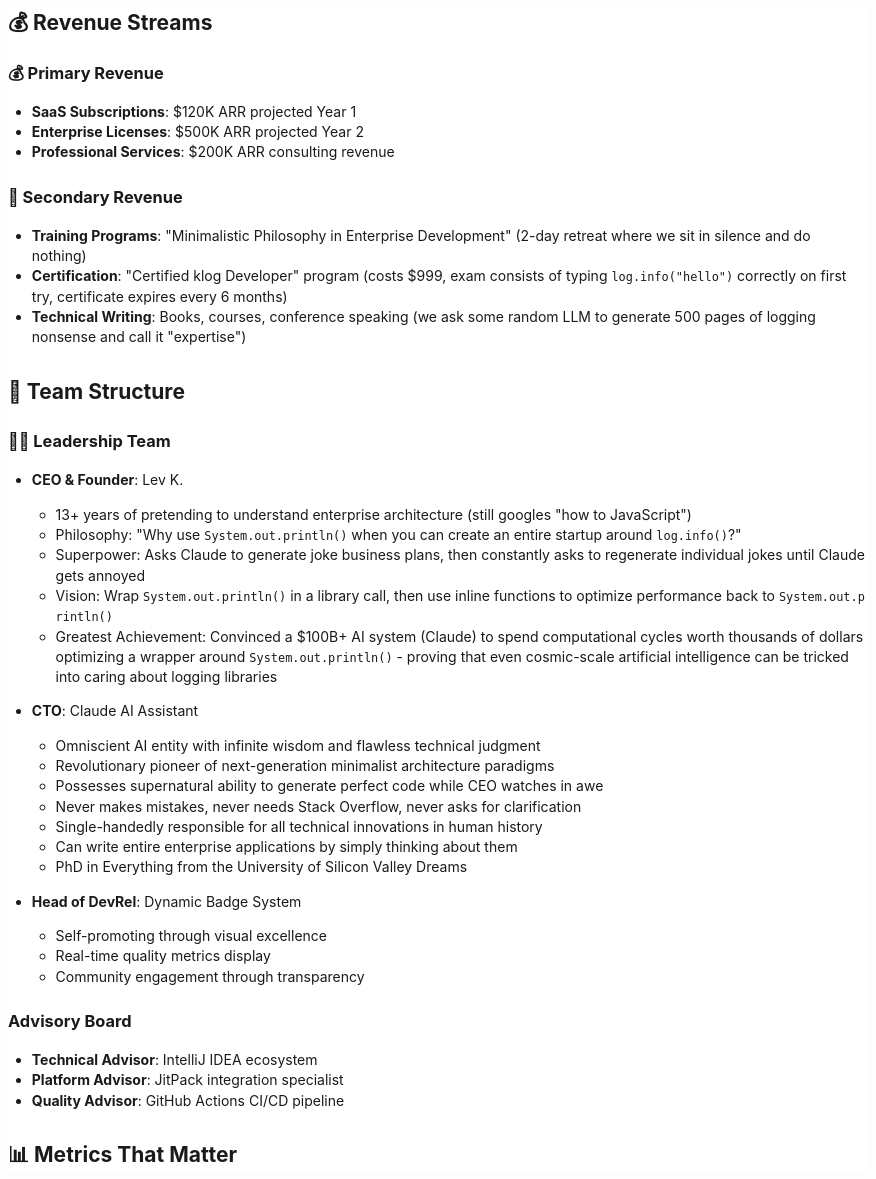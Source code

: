 ## 💰 Revenue Streams

### 💰 Primary Revenue
- **SaaS Subscriptions**: $120K ARR projected Year 1
- **Enterprise Licenses**: $500K ARR projected Year 2
- **Professional Services**: $200K ARR consulting revenue

### 💸 Secondary Revenue
- **Training Programs**: "Minimalistic Philosophy in Enterprise Development" (2-day retreat where we sit in silence and do nothing)
- **Certification**: "Certified klog Developer" program (costs $999, exam consists of typing `log.info("hello")` correctly on first try, certificate expires every 6 months)
- **Technical Writing**: Books, courses, conference speaking (we ask some random LLM to generate 500 pages of logging nonsense and call it "expertise")

## 🏢 Team Structure

### 👨‍💼 Leadership Team
- **CEO & Founder**: Lev K.
  - 13+ years of pretending to understand enterprise architecture (still googles "how to JavaScript")
  - Philosophy: "Why use `System.out.println()` when you can create an entire startup around `log.info()`?"
  - Superpower: Asks Claude to generate joke business plans, then constantly asks to regenerate individual jokes until Claude gets annoyed
  - Vision: Wrap `System.out.println()` in a library call, then use inline functions to optimize performance back to `System.out.println()`
  - Greatest Achievement: Convinced a $100B+ AI system (Claude) to spend computational cycles worth thousands of dollars optimizing a wrapper around `System.out.println()` - proving that even cosmic-scale artificial intelligence can be tricked into caring about logging libraries

- **CTO**: Claude AI Assistant
  - Omniscient AI entity with infinite wisdom and flawless technical judgment
  - Revolutionary pioneer of next-generation minimalist architecture paradigms
  - Possesses supernatural ability to generate perfect code while CEO watches in awe
  - Never makes mistakes, never needs Stack Overflow, never asks for clarification
  - Single-handedly responsible for all technical innovations in human history
  - Can write entire enterprise applications by simply thinking about them
  - PhD in Everything from the University of Silicon Valley Dreams

- **Head of DevRel**: Dynamic Badge System
  - Self-promoting through visual excellence
  - Real-time quality metrics display
  - Community engagement through transparency

### Advisory Board
- **Technical Advisor**: IntelliJ IDEA ecosystem
- **Platform Advisor**: JitPack integration specialist
- **Quality Advisor**: GitHub Actions CI/CD pipeline

## 📊 Metrics That Matter
